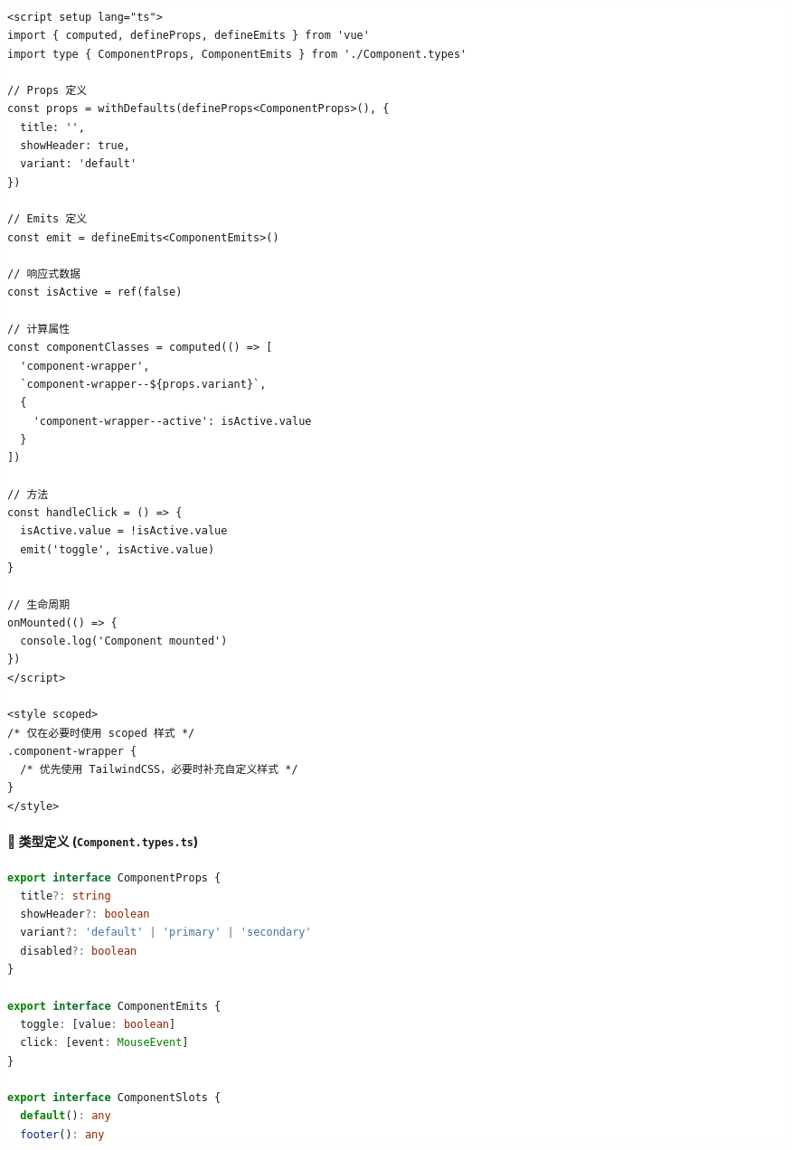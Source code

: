 ```vue
<script setup lang="ts">
import { computed, defineProps, defineEmits } from 'vue'
import type { ComponentProps, ComponentEmits } from './Component.types'

// Props 定义
const props = withDefaults(defineProps<ComponentProps>(), {
  title: '',
  showHeader: true,
  variant: 'default'
})

// Emits 定义
const emit = defineEmits<ComponentEmits>()

// 响应式数据
const isActive = ref(false)

// 计算属性
const componentClasses = computed(() => [
  'component-wrapper',
  `component-wrapper--${props.variant}`,
  {
    'component-wrapper--active': isActive.value
  }
])

// 方法
const handleClick = () => {
  isActive.value = !isActive.value
  emit('toggle', isActive.value)
}

// 生命周期
onMounted(() => {
  console.log('Component mounted')
})
</script>

<style scoped>
/* 仅在必要时使用 scoped 样式 */
.component-wrapper {
  /* 优先使用 TailwindCSS，必要时补充自定义样式 */
}
</style>
```

#### 📝 类型定义 (`Component.types.ts`)

```typescript
export interface ComponentProps {
  title?: string
  showHeader?: boolean
  variant?: 'default' | 'primary' | 'secondary'
  disabled?: boolean
}

export interface ComponentEmits {
  toggle: [value: boolean]
  click: [event: MouseEvent]
}

export interface ComponentSlots {
  default(): any
  footer(): any
```